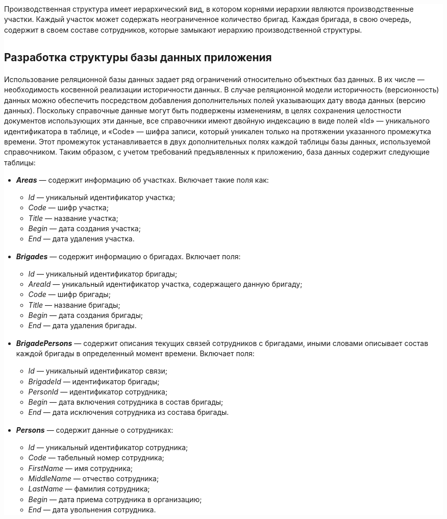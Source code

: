 Производственная структура имеет иерархический вид, в котором корнями иерархии являются производственные участки.
Каждый участок может содержать неограниченное количество бригад.
Каждая бригада, в свою очередь, содержит в своем составе сотрудников,
которые замыкают иерархию производственной структуры.

## <a name="data">Разработка структуры базы данных приложения</a>

Использование реляционной базы данных задает ряд ограничений относительно объектных баз данных.
В их числе — необходимость косвенной реализации историчности данных. В случае реляционной
модели историчность (версионность) данных можно обеспечить
посредством добавления дополнительных полей указывающих дату ввода
данных (версию данных). Поскольку справочные данные могут быть
подвержены изменениям, в целях сохранения целостности документов
использующих эти данные, все справочники имеют двойную индексацию в
виде полей «Id» — уникального идентификатора в таблице, и «Code» — шифра
записи, который уникален только на протяжении указанного промежутка
времени. Этот промежуток устанавливается в двух дополнительных полях
каждой таблицы базы данных, используемой справочником.
Таким образом, с учетом требований предъявленных к приложению,
база данных содержит следующие таблицы:

- **_Areas_** — содержит информацию об участках. Включает такие поля как:
  - _Id_ — уникальный идентификатор участка;
  - _Code_ — шифр участка;
  - _Title_ — название участка;
  - _Begin_ — дата создания участка;
  - _End_ — дата удаления участка.

- **_Brigades_** — содержит информацию о бригадах. Включает поля:
  - _Id_ — уникальный идентификатор бригады;
  - _AreaId_ — уникальный идентификатор участка, содержащего данную бригаду;
  - _Code_ — шифр бригады;
  - _Title_ — название бригады;
  - _Begin_ — дата создания бригады;
  - _End_ — дата удаления бригады.

- **_BrigadePersons_** — содержит описания текущих связей сотрудников с бригадами,
иными словами описывает состав каждой бригады в определенный момент времени. Включает поля:
  - _Id_ — уникальный идентификатор связи;
  - _BrigadeId_ — идентификатор бригады;
  - _PersonId_ — идентификатор сотрудника;
  - _Begin_ — дата включения сотрудника в состав бригады;
  - _End_ — дата исключения сотрудника из состава бригады.

- **_Persons_** — содержит данные о сотрудниках:
  - _Id_ — уникальный идентификатор сотрудника;
  - _Code_ — табельный номер сотрудника;
  - _FirstName_ — имя сотрудника;
  - _MiddleName_ — отчество сотрудника;
  - _LastName_ — фамилия сотрудника;
  - _Begin_ — дата приема сотрудника в организацию;
  - _End_ — дата увольнения сотрудника.
